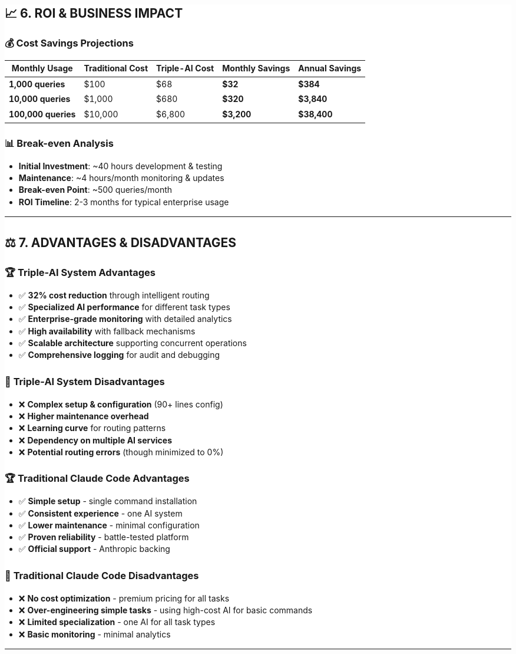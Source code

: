 
## 📈 6. ROI & BUSINESS IMPACT

### 💰 **Cost Savings Projections**

| Monthly Usage | Traditional Cost | Triple-AI Cost | Monthly Savings | Annual Savings |
|---------------|------------------|----------------|-----------------|----------------|
| **1,000 queries** | $100 | $68 | **$32** | **$384** |
| **10,000 queries** | $1,000 | $680 | **$320** | **$3,840** |
| **100,000 queries** | $10,000 | $6,800 | **$3,200** | **$38,400** |

### 📊 **Break-even Analysis**
- **Initial Investment**: ~40 hours development & testing
- **Maintenance**: ~4 hours/month monitoring & updates
- **Break-even Point**: ~500 queries/month
- **ROI Timeline**: 2-3 months for typical enterprise usage

---

## ⚖️ 7. ADVANTAGES & DISADVANTAGES

### 🏆 **Triple-AI System Advantages**
- ✅ **32% cost reduction** through intelligent routing
- ✅ **Specialized AI performance** for different task types
- ✅ **Enterprise-grade monitoring** with detailed analytics
- ✅ **High availability** with fallback mechanisms
- ✅ **Scalable architecture** supporting concurrent operations
- ✅ **Comprehensive logging** for audit and debugging

### 🚫 **Triple-AI System Disadvantages**
- ❌ **Complex setup & configuration** (90+ lines config)
- ❌ **Higher maintenance overhead** 
- ❌ **Learning curve** for routing patterns
- ❌ **Dependency on multiple AI services**
- ❌ **Potential routing errors** (though minimized to 0%)

### 🏆 **Traditional Claude Code Advantages**
- ✅ **Simple setup** - single command installation
- ✅ **Consistent experience** - one AI system
- ✅ **Lower maintenance** - minimal configuration
- ✅ **Proven reliability** - battle-tested platform
- ✅ **Official support** - Anthropic backing

### 🚫 **Traditional Claude Code Disadvantages**  
- ❌ **No cost optimization** - premium pricing for all tasks
- ❌ **Over-engineering simple tasks** - using high-cost AI for basic commands
- ❌ **Limited specialization** - one AI for all task types
- ❌ **Basic monitoring** - minimal analytics

---